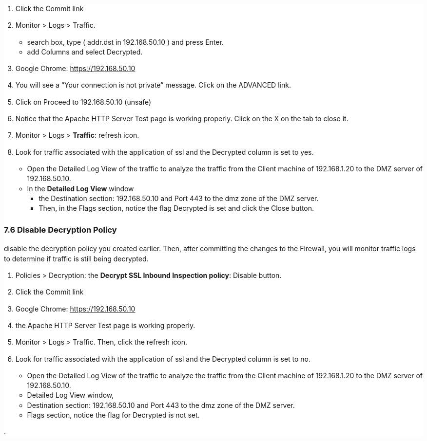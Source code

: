 1. Click the Commit link
2. Monitor > Logs > Traffic.
   - search box, type ( addr.dst in 192.168.50.10 ) and press Enter.
   - add Columns and select Decrypted.

3. Google Chrome: https://192.168.50.10
4.  You will see a “Your connection is not private” message. Click on the ADVANCED link.
5.  Click on Proceed to 192.168.50.10 (unsafe)

6.  Notice that the Apache HTTP Server Test page is working properly. Click on the X on the tab to close it.


7.  Monitor > Logs > **Traffic**: refresh icon.
8.  Look for traffic associated with the application of ssl and the Decrypted column is set to yes. 
    - Open the Detailed Log View of the traffic to analyze the traffic from the Client machine of 192.168.1.20 to the DMZ server of 192.168.50.10.
    - In the **Detailed Log View** window
      - the Destination section: 192.168.50.10 and Port 443 to the dmz zone of the DMZ server. 
      - Then, in the Flags section, notice the flag Decrypted is set and click the Close button.

### 7.6 Disable Decryption Policy 
disable the decryption policy you created earlier. Then, after committing the changes to the Firewall, you will monitor traffic logs to determine if traffic is still being decrypted.


1. Policies > Decryption: the **Decrypt SSL Inbound Inspection policy**: Disable button.
2. Click the Commit link
3. Google Chrome: https://192.168.50.10
4. the Apache HTTP Server Test page is working properly.


5. Monitor > Logs > Traffic. Then, click the refresh icon.
6. Look for traffic associated with the application of ssl and the Decrypted column is set to no. 
   - Open the Detailed Log View of the traffic to analyze the traffic from the Client machine of 192.168.1.20 to the DMZ server of 192.168.50.10.
   - Detailed Log View window, 
   - Destination section: 192.168.50.10 and Port 443 to the dmz zone of the DMZ server. 
   - Flags section, notice the flag for Decrypted is not set.
   




















.
